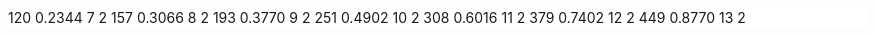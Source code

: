 <td>    
120</td>
<td>    
0.2344</td>
</tr>
<tr class="row-odd"><td>    
7</td>
<td>    
2</td>
<td>    
157</td>
<td>    
0.3066</td>
</tr>
<tr class="row-even"><td>    
8</td>
<td>    
2</td>
<td>    
193</td>
<td>    
0.3770</td>
</tr>
<tr class="row-odd"><td>    
9</td>
<td>    
2</td>
<td>    
251</td>
<td>    
0.4902</td>
</tr>
<tr class="row-even"><td>    
10</td>
<td>    
2</td>
<td>    
308</td>
<td>    
0.6016</td>
</tr>
<tr class="row-odd"><td>    
11</td>
<td>    
2</td>
<td>    
379</td>
<td>    
0.7402</td>
</tr>
<tr class="row-even"><td>    
12</td>
<td>    
2</td>
<td>    
449</td>
<td>    
0.8770</td>
</tr>
<tr class="row-odd"><td>    
13</td>
<td>    
2</td>
<td>    